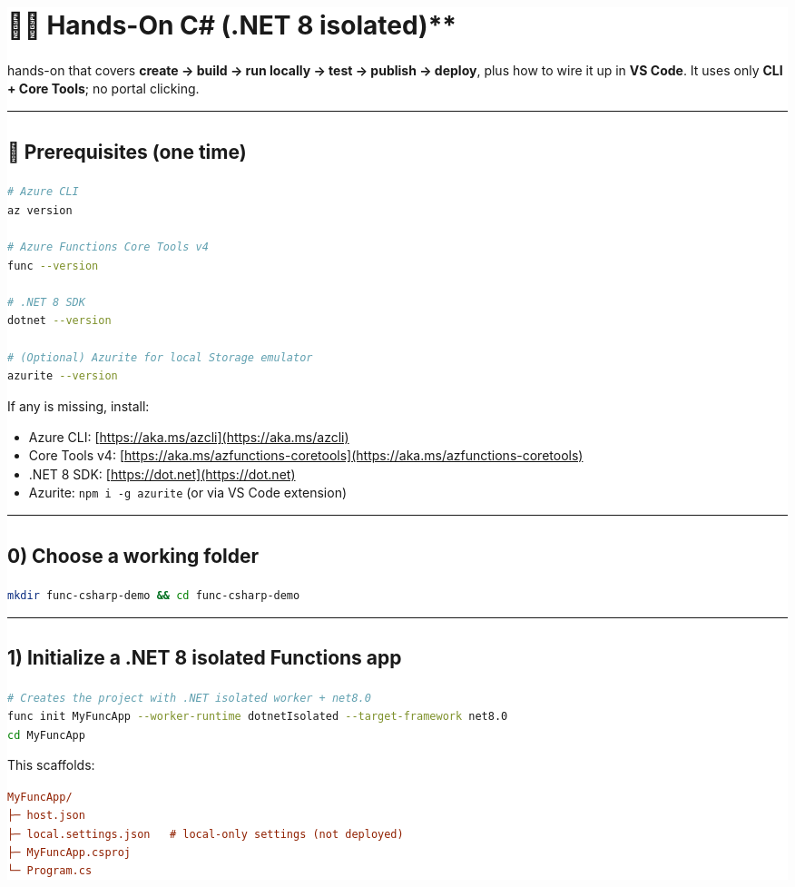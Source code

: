 # ✍🏻 Hands-On C# (.NET 8 isolated)\*\*

hands-on that covers **create → build → run locally → test → publish → deploy**, plus how to wire it up in **VS Code**. It uses only **CLI + Core Tools**; no portal clicking.

---

## 🧰 Prerequisites (one time)

```bash
# Azure CLI
az version

# Azure Functions Core Tools v4
func --version

# .NET 8 SDK
dotnet --version

# (Optional) Azurite for local Storage emulator
azurite --version
```

If any is missing, install:

- Azure CLI: [https://aka.ms/azcli](https://aka.ms/azcli)
- Core Tools v4: [https://aka.ms/azfunctions-coretools](https://aka.ms/azfunctions-coretools)
- .NET 8 SDK: [https://dot.net](https://dot.net)
- Azurite: `npm i -g azurite` (or via VS Code extension)

---

## 0) Choose a working folder

```bash
mkdir func-csharp-demo && cd func-csharp-demo
```

---

## 1) Initialize a .NET 8 isolated Functions app

```bash
# Creates the project with .NET isolated worker + net8.0
func init MyFuncApp --worker-runtime dotnetIsolated --target-framework net8.0
cd MyFuncApp
```

This scaffolds:

```ini
MyFuncApp/
├─ host.json
├─ local.settings.json   # local-only settings (not deployed)
├─ MyFuncApp.csproj
└─ Program.cs
```
